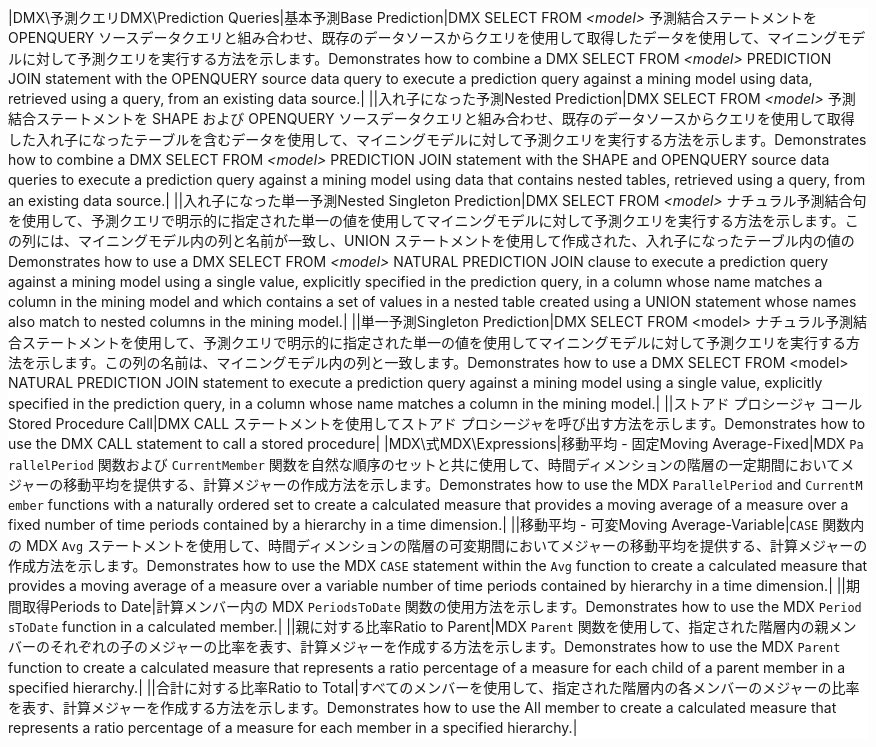 |<span data-ttu-id="bbe48-238">DMX\予測クエリ</span><span class="sxs-lookup"><span data-stu-id="bbe48-238">DMX\Prediction Queries</span></span>|<span data-ttu-id="bbe48-239">基本予測</span><span class="sxs-lookup"><span data-stu-id="bbe48-239">Base Prediction</span></span>|<span data-ttu-id="bbe48-240">DMX SELECT FROM *\<model>* 予測結合ステートメントを OPENQUERY ソースデータクエリと組み合わせ、既存のデータソースからクエリを使用して取得したデータを使用して、マイニングモデルに対して予測クエリを実行する方法を示します。</span><span class="sxs-lookup"><span data-stu-id="bbe48-240">Demonstrates how to combine a DMX SELECT FROM *\<model>* PREDICTION JOIN statement with the OPENQUERY source data query to execute a prediction query against a mining model using data, retrieved using a query, from an existing data source.</span></span>|
||<span data-ttu-id="bbe48-241">入れ子になった予測</span><span class="sxs-lookup"><span data-stu-id="bbe48-241">Nested Prediction</span></span>|<span data-ttu-id="bbe48-242">DMX SELECT FROM *\<model>* 予測結合ステートメントを SHAPE および OPENQUERY ソースデータクエリと組み合わせ、既存のデータソースからクエリを使用して取得した入れ子になったテーブルを含むデータを使用して、マイニングモデルに対して予測クエリを実行する方法を示します。</span><span class="sxs-lookup"><span data-stu-id="bbe48-242">Demonstrates how to combine a DMX SELECT FROM *\<model>* PREDICTION JOIN statement with the SHAPE and OPENQUERY source data queries to execute a prediction query against a mining model using data that contains nested tables, retrieved using a query, from an existing data source.</span></span>|
||<span data-ttu-id="bbe48-243">入れ子になった単一予測</span><span class="sxs-lookup"><span data-stu-id="bbe48-243">Nested Singleton Prediction</span></span>|<span data-ttu-id="bbe48-244">DMX SELECT FROM *\<model>* ナチュラル予測結合句を使用して、予測クエリで明示的に指定された単一の値を使用してマイニングモデルに対して予測クエリを実行する方法を示します。この列には、マイニングモデル内の列と名前が一致し、UNION ステートメントを使用して作成された、入れ子になったテーブル内の値の</span><span class="sxs-lookup"><span data-stu-id="bbe48-244">Demonstrates how to use a DMX SELECT FROM *\<model>* NATURAL PREDICTION JOIN clause to execute a prediction query against a mining model using a single value, explicitly specified in the prediction query, in a column whose name matches a column in the mining model and which contains a set of values in a nested table created using a UNION statement whose names also match to nested columns in the mining model.</span></span>|
||<span data-ttu-id="bbe48-245">単一予測</span><span class="sxs-lookup"><span data-stu-id="bbe48-245">Singleton Prediction</span></span>|<span data-ttu-id="bbe48-246">DMX SELECT FROM \<model> ナチュラル予測結合ステートメントを使用して、予測クエリで明示的に指定された単一の値を使用してマイニングモデルに対して予測クエリを実行する方法を示します。この列の名前は、マイニングモデル内の列と一致します。</span><span class="sxs-lookup"><span data-stu-id="bbe48-246">Demonstrates how to use a DMX SELECT FROM \<model> NATURAL PREDICTION JOIN statement to execute a prediction query against a mining model using a single value, explicitly specified in the prediction query, in a column whose name matches a column in the mining model.</span></span>|
||<span data-ttu-id="bbe48-247">ストアド プロシージャ コール</span><span class="sxs-lookup"><span data-stu-id="bbe48-247">Stored Procedure Call</span></span>|<span data-ttu-id="bbe48-248">DMX CALL ステートメントを使用してストアド プロシージャを呼び出す方法を示します。</span><span class="sxs-lookup"><span data-stu-id="bbe48-248">Demonstrates how to use the DMX CALL statement to call a stored procedure</span></span>|
|<span data-ttu-id="bbe48-249">MDX\式</span><span class="sxs-lookup"><span data-stu-id="bbe48-249">MDX\Expressions</span></span>|<span data-ttu-id="bbe48-250">移動平均 - 固定</span><span class="sxs-lookup"><span data-stu-id="bbe48-250">Moving Average-Fixed</span></span>|<span data-ttu-id="bbe48-251">MDX `ParallelPeriod` 関数および `CurrentMember` 関数を自然な順序のセットと共に使用して、時間ディメンションの階層の一定期間においてメジャーの移動平均を提供する、計算メジャーの作成方法を示します。</span><span class="sxs-lookup"><span data-stu-id="bbe48-251">Demonstrates how to use the MDX `ParallelPeriod` and `CurrentMember` functions with a naturally ordered set to create a calculated measure that provides a moving average of a measure over a fixed number of time periods contained by a hierarchy in a time dimension.</span></span>|
||<span data-ttu-id="bbe48-252">移動平均 - 可変</span><span class="sxs-lookup"><span data-stu-id="bbe48-252">Moving Average-Variable</span></span>|<span data-ttu-id="bbe48-253">`CASE` 関数内の MDX `Avg` ステートメントを使用して、時間ディメンションの階層の可変期間においてメジャーの移動平均を提供する、計算メジャーの作成方法を示します。</span><span class="sxs-lookup"><span data-stu-id="bbe48-253">Demonstrates how to use the MDX `CASE` statement within the `Avg` function to create a calculated measure that provides a moving average of a measure over a variable number of time periods contained by hierarchy in a time dimension.</span></span>|
||<span data-ttu-id="bbe48-254">期間取得</span><span class="sxs-lookup"><span data-stu-id="bbe48-254">Periods to Date</span></span>|<span data-ttu-id="bbe48-255">計算メンバー内の MDX `PeriodsToDate` 関数の使用方法を示します。</span><span class="sxs-lookup"><span data-stu-id="bbe48-255">Demonstrates how to use the MDX `PeriodsToDate` function in a calculated member.</span></span>|
||<span data-ttu-id="bbe48-256">親に対する比率</span><span class="sxs-lookup"><span data-stu-id="bbe48-256">Ratio to Parent</span></span>|<span data-ttu-id="bbe48-257">MDX `Parent` 関数を使用して、指定された階層内の親メンバーのそれぞれの子のメジャーの比率を表す、計算メジャーを作成する方法を示します。</span><span class="sxs-lookup"><span data-stu-id="bbe48-257">Demonstrates how to use the MDX `Parent` function to create a calculated measure that represents a ratio percentage of a measure for each child of a parent member in a specified hierarchy.</span></span>|
||<span data-ttu-id="bbe48-258">合計に対する比率</span><span class="sxs-lookup"><span data-stu-id="bbe48-258">Ratio to Total</span></span>|<span data-ttu-id="bbe48-259">すべてのメンバーを使用して、指定された階層内の各メンバーのメジャーの比率を表す、計算メジャーを作成する方法を示します。</span><span class="sxs-lookup"><span data-stu-id="bbe48-259">Demonstrates how to use the All member to create a calculated measure that represents a ratio percentage of a measure for each member in a specified hierarchy.</span></span>|